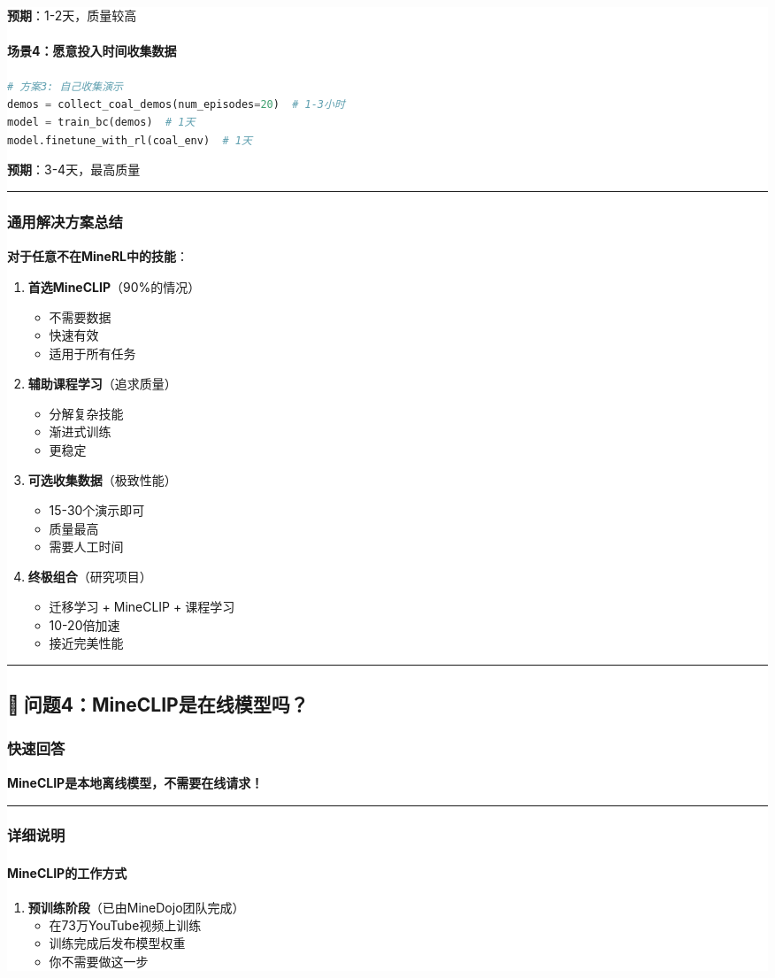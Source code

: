 **预期**：1-2天，质量较高

#### 场景4：愿意投入时间收集数据

```python
# 方案3: 自己收集演示
demos = collect_coal_demos(num_episodes=20)  # 1-3小时
model = train_bc(demos)  # 1天
model.finetune_with_rl(coal_env)  # 1天
```

**预期**：3-4天，最高质量

---

### 通用解决方案总结

**对于任意不在MineRL中的技能**：

1. **首选MineCLIP**（90%的情况）
   - 不需要数据
   - 快速有效
   - 适用于所有任务

2. **辅助课程学习**（追求质量）
   - 分解复杂技能
   - 渐进式训练
   - 更稳定

3. **可选收集数据**（极致性能）
   - 15-30个演示即可
   - 质量最高
   - 需要人工时间

4. **终极组合**（研究项目）
   - 迁移学习 + MineCLIP + 课程学习
   - 10-20倍加速
   - 接近完美性能

---

## 🔌 问题4：MineCLIP是在线模型吗？

### 快速回答

**MineCLIP是本地离线模型，不需要在线请求！**

---

### 详细说明

#### MineCLIP的工作方式

1. **预训练阶段**（已由MineDojo团队完成）
   - 在73万YouTube视频上训练
   - 训练完成后发布模型权重
   - 你不需要做这一步
